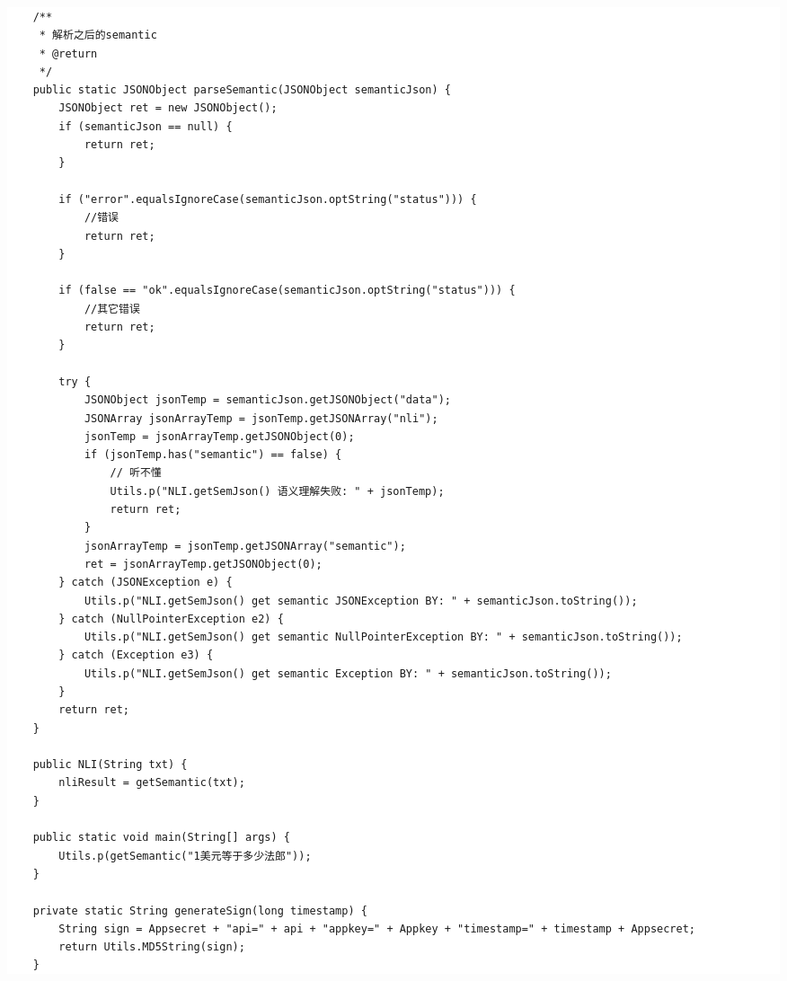 		/**
		 * 解析之后的semantic
		 * @return
		 */
		public static JSONObject parseSemantic(JSONObject semanticJson) {
			JSONObject ret = new JSONObject();
			if (semanticJson == null) {
				return ret;
			}
			
			if ("error".equalsIgnoreCase(semanticJson.optString("status"))) {
				//错误
				return ret;
			}
			
			if (false == "ok".equalsIgnoreCase(semanticJson.optString("status"))) {
				//其它错误
				return ret;
			}
			
			try {
				JSONObject jsonTemp = semanticJson.getJSONObject("data");
				JSONArray jsonArrayTemp = jsonTemp.getJSONArray("nli");
				jsonTemp = jsonArrayTemp.getJSONObject(0);
				if (jsonTemp.has("semantic") == false) {
					// 听不懂
					Utils.p("NLI.getSemJson() 语义理解失败: " + jsonTemp);
					return ret;
				}
				jsonArrayTemp = jsonTemp.getJSONArray("semantic");
				ret = jsonArrayTemp.getJSONObject(0);
			} catch (JSONException e) {
				Utils.p("NLI.getSemJson() get semantic JSONException BY: " + semanticJson.toString());
			} catch (NullPointerException e2) {
				Utils.p("NLI.getSemJson() get semantic NullPointerException BY: " + semanticJson.toString());
			} catch (Exception e3) {
				Utils.p("NLI.getSemJson() get semantic Exception BY: " + semanticJson.toString());
			}
			return ret;
		}
	
		public NLI(String txt) {
			nliResult = getSemantic(txt);
		}
		
		public static void main(String[] args) {
			Utils.p(getSemantic("1美元等于多少法郎"));
		}
		
		private static String generateSign(long timestamp) {
			String sign = Appsecret + "api=" + api + "appkey=" + Appkey + "timestamp=" + timestamp + Appsecret;
			return Utils.MD5String(sign);
		}
		